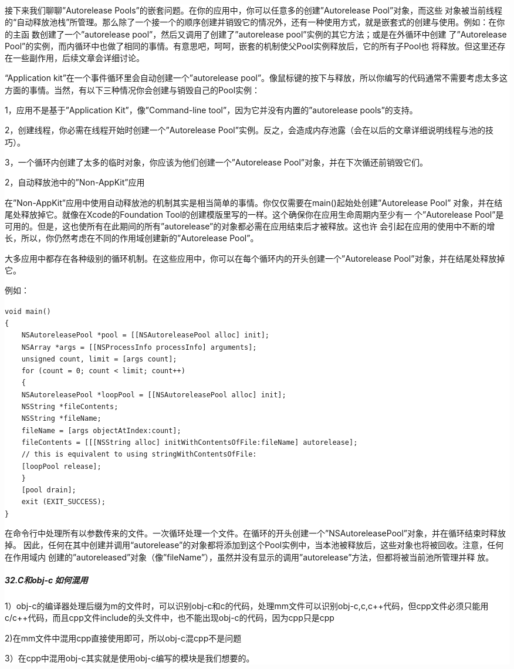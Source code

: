 接下来我们聊聊”Autorelease Pools”的嵌套问题。在你的应用中，你可以任意多的创建”Autorelease Pool”对象，而这些 对象被当前线程的“自动释放池栈”所管理。那么除了一个接一个的顺序创建并销毁它的情况外，还有一种使用方式，就是嵌套式的创建与使用。例如：在你的主函 数创建了一个”autorelease pool”，然后又调用了创建了”autorelease pool”实例的其它方法；或是在外循环中创建 了”Autorelease Pool”的实例，而内循环中也做了相同的事情。有意思吧，呵呵，嵌套的机制使父Pool实例释放后，它的所有子Pool也 将释放。但这里还存在一些副作用，后续文章会详细讨论。

“Application kit”在一个事件循环里会自动创建一个”autorelease pool”。像鼠标键的按下与释放，所以你编写的代码通常不需要考虑太多这方面的事情。当然，有以下三种情况你会创建与销毁自己的Pool实例：

1，应用不是基于”Application Kit”，像”Command-line tool”，因为它并没有内置的”autorelease pools”的支持。

2，创建线程，你必需在线程开始时创建一个”Autorelease Pool”实例。反之，会造成内存池露（会在以后的文章详细说明线程与池的技巧）。

3，一个循环内创建了太多的临时对象，你应该为他们创建一个”Autorelease Pool”对象，并在下次循还前销毁它们。

2，自动释放池中的”Non-AppKit”应用

在”Non-AppKit”应用中使用自动释放池的机制其实是相当简单的事情。你仅仅需要在main()起始处创建”Autorelease Pool” 对象，并在结尾处释放掉它。就像在Xcode的Foundation Tool的创建模版里写的一样。这个确保你在应用生命周期内至少有一 个”Autorelease Pool”是可用的。但是，这也使所有在此期间的所有”autorelease”的对象都必需在应用结束后才被释放。这也许 会引起在应用的使用中不断的增长，所以，你仍然考虑在不同的作用域创建新的”Autorelease Pool”。

大多应用中都存在各种级别的循环机制。在这些应用中，你可以在每个循环内的开头创建一个”Autorelease Pool”对象，并在结尾处释放掉它。

例如：

```
void main()
{
	NSAutoreleasePool *pool = [[NSAutoreleasePool alloc] init];
	NSArray *args = [[NSProcessInfo processInfo] arguments];
	unsigned count, limit = [args count];
	for (count = 0; count < limit; count++)
	{
	NSAutoreleasePool *loopPool = [[NSAutoreleasePool alloc] init];
	NSString *fileContents;
	NSString *fileName;
	fileName = [args objectAtIndex:count];
	fileContents = [[[NSString alloc] initWithContentsOfFile:fileName] autorelease];
	// this is equivalent to using stringWithContentsOfFile:
	[loopPool release];
	}
	[pool drain];
	exit (EXIT_SUCCESS);
}
```

在命令行中处理所有以参数传来的文件。一次循环处理一个文件。在循环的开头创建一个”NSAutoreleasePool”对象，并在循环结束时释放掉。 因此，任何在其中创建并调用“autorelease”的对象都将添加到这个Pool实例中，当本池被释放后，这些对象也将被回收。注意，任何在作用域内 创建的”autoreleased”对象（像”fileName”），虽然并没有显示的调用”autorelease”方法，但都将被当前池所管理并释 放。

##### 32.C和obj-c 如何混用

1）obj-c的编译器处理后缀为m的文件时，可以识别obj-c和c的代码，处理mm文件可以识别obj-c,c,c++代码，但cpp文件必须只能用c/c++代码，而且cpp文件include的头文件中，也不能出现obj-c的代码，因为cpp只是cpp

2)在mm文件中混用cpp直接使用即可，所以obj-c混cpp不是问题

3）在cpp中混用obj-c其实就是使用obj-c编写的模块是我们想要的。
